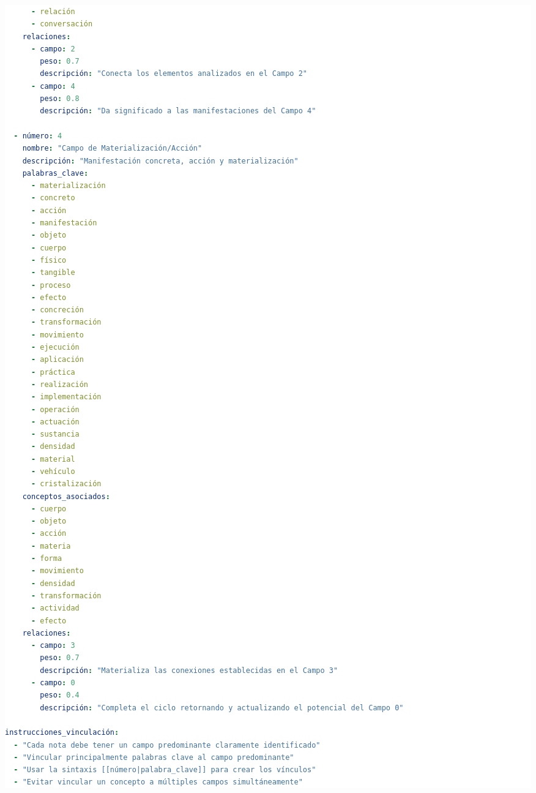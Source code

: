 ```yaml
      - relación
      - conversación
    relaciones:
      - campo: 2
        peso: 0.7
        descripción: "Conecta los elementos analizados en el Campo 2"
      - campo: 4
        peso: 0.8
        descripción: "Da significado a las manifestaciones del Campo 4"

  - número: 4
    nombre: "Campo de Materialización/Acción"
    descripción: "Manifestación concreta, acción y materialización"
    palabras_clave:
      - materialización
      - concreto
      - acción
      - manifestación
      - objeto
      - cuerpo
      - físico
      - tangible
      - proceso
      - efecto
      - concreción
      - transformación
      - movimiento
      - ejecución
      - aplicación
      - práctica
      - realización
      - implementación
      - operación
      - actuación
      - sustancia
      - densidad
      - material
      - vehículo
      - cristalización
    conceptos_asociados:
      - cuerpo
      - objeto
      - acción
      - materia
      - forma
      - movimiento
      - densidad
      - transformación
      - actividad
      - efecto
    relaciones:
      - campo: 3
        peso: 0.7
        descripción: "Materializa las conexiones establecidas en el Campo 3"
      - campo: 0
        peso: 0.4
        descripción: "Completa el ciclo retornando y actualizando el potencial del Campo 0"

instrucciones_vinculación:
  - "Cada nota debe tener un campo predominante claramente identificado"
  - "Vincular principalmente palabras clave al campo predominante"
  - "Usar la sintaxis [[número|palabra_clave]] para crear los vínculos"
  - "Evitar vincular un concepto a múltiples campos simultáneamente"
```